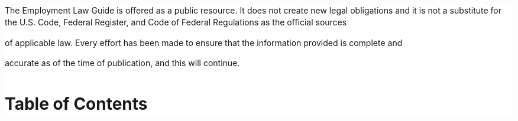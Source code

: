 The Employment Law Guide is oﬀered as a public resource. It does not create new legal obligations and it is not a substitute for the U.S. Code, Federal Register, and Code of Federal Regulations as the oﬃcial sources

of applicable law. Every eﬀort has been made to ensure that the information provided is complete and

accurate as of the time of publication, and this will continue.

# Table of Contents